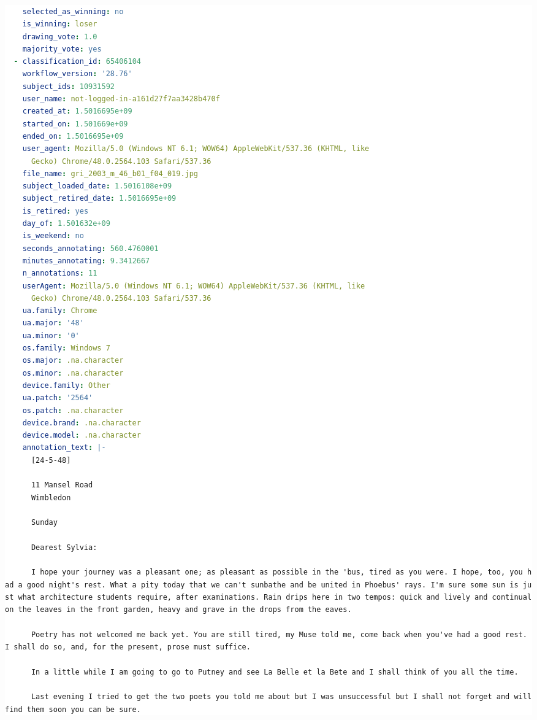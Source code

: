 ```yaml
    selected_as_winning: no
    is_winning: loser
    drawing_vote: 1.0
    majority_vote: yes
  - classification_id: 65406104
    workflow_version: '28.76'
    subject_ids: 10931592
    user_name: not-logged-in-a161d27f7aa3428b470f
    created_at: 1.5016695e+09
    started_on: 1.501669e+09
    ended_on: 1.5016695e+09
    user_agent: Mozilla/5.0 (Windows NT 6.1; WOW64) AppleWebKit/537.36 (KHTML, like
      Gecko) Chrome/48.0.2564.103 Safari/537.36
    file_name: gri_2003_m_46_b01_f04_019.jpg
    subject_loaded_date: 1.5016108e+09
    subject_retired_date: 1.5016695e+09
    is_retired: yes
    day_of: 1.501632e+09
    is_weekend: no
    seconds_annotating: 560.4760001
    minutes_annotating: 9.3412667
    n_annotations: 11
    userAgent: Mozilla/5.0 (Windows NT 6.1; WOW64) AppleWebKit/537.36 (KHTML, like
      Gecko) Chrome/48.0.2564.103 Safari/537.36
    ua.family: Chrome
    ua.major: '48'
    ua.minor: '0'
    os.family: Windows 7
    os.major: .na.character
    os.minor: .na.character
    device.family: Other
    ua.patch: '2564'
    os.patch: .na.character
    device.brand: .na.character
    device.model: .na.character
    annotation_text: |-
      [24-5-48]

      11 Mansel Road
      Wimbledon

      Sunday

      Dearest Sylvia:

      I hope your journey was a pleasant one; as pleasant as possible in the 'bus, tired as you were. I hope, too, you had a good night's rest. What a pity today that we can't sunbathe and be united in Phoebus' rays. I'm sure some sun is just what architecture students require, after examinations. Rain drips here in two tempos: quick and lively and continual on the leaves in the front garden, heavy and grave in the drops from the eaves.

      Poetry has not welcomed me back yet. You are still tired, my Muse told me, come back when you've had a good rest. I shall do so, and, for the present, prose must suffice.

      In a little while I am going to go to Putney and see La Belle et la Bete and I shall think of you all the time.

      Last evening I tried to get the two poets you told me about but I was unsuccessful but I shall not forget and will find them soon you can be sure.

```